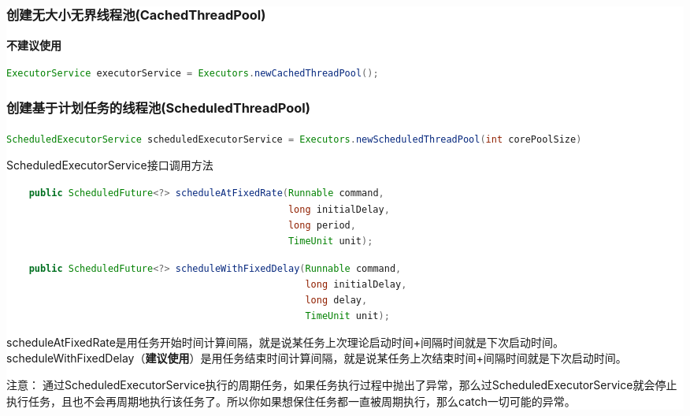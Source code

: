 ### 创建无大小无界线程池(CachedThreadPool)

**不建议使用**

```java
ExecutorService executorService = Executors.newCachedThreadPool();
```

### 创建基于计划任务的线程池(ScheduledThreadPool)

```java
ScheduledExecutorService scheduledExecutorService = Executors.newScheduledThreadPool(int corePoolSize)
```
ScheduledExecutorService接口调用方法

```java
    public ScheduledFuture<?> scheduleAtFixedRate(Runnable command,
                                                  long initialDelay,
                                                  long period,
                                                  TimeUnit unit);
```

```java
    public ScheduledFuture<?> scheduleWithFixedDelay(Runnable command,
                                                     long initialDelay,
                                                     long delay,
                                                     TimeUnit unit);
```

scheduleAtFixedRate是用任务开始时间计算间隔，就是说某任务上次理论启动时间+间隔时间就是下次启动时间。
scheduleWithFixedDelay（**建议使用**）是用任务结束时间计算间隔，就是说某任务上次结束时间+间隔时间就是下次启动时间。

注意： 通过ScheduledExecutorService执行的周期任务，如果任务执行过程中抛出了异常，那么过ScheduledExecutorService就会停止执行任务，且也不会再周期地执行该任务了。所以你如果想保住任务都一直被周期执行，那么catch一切可能的异常。



























